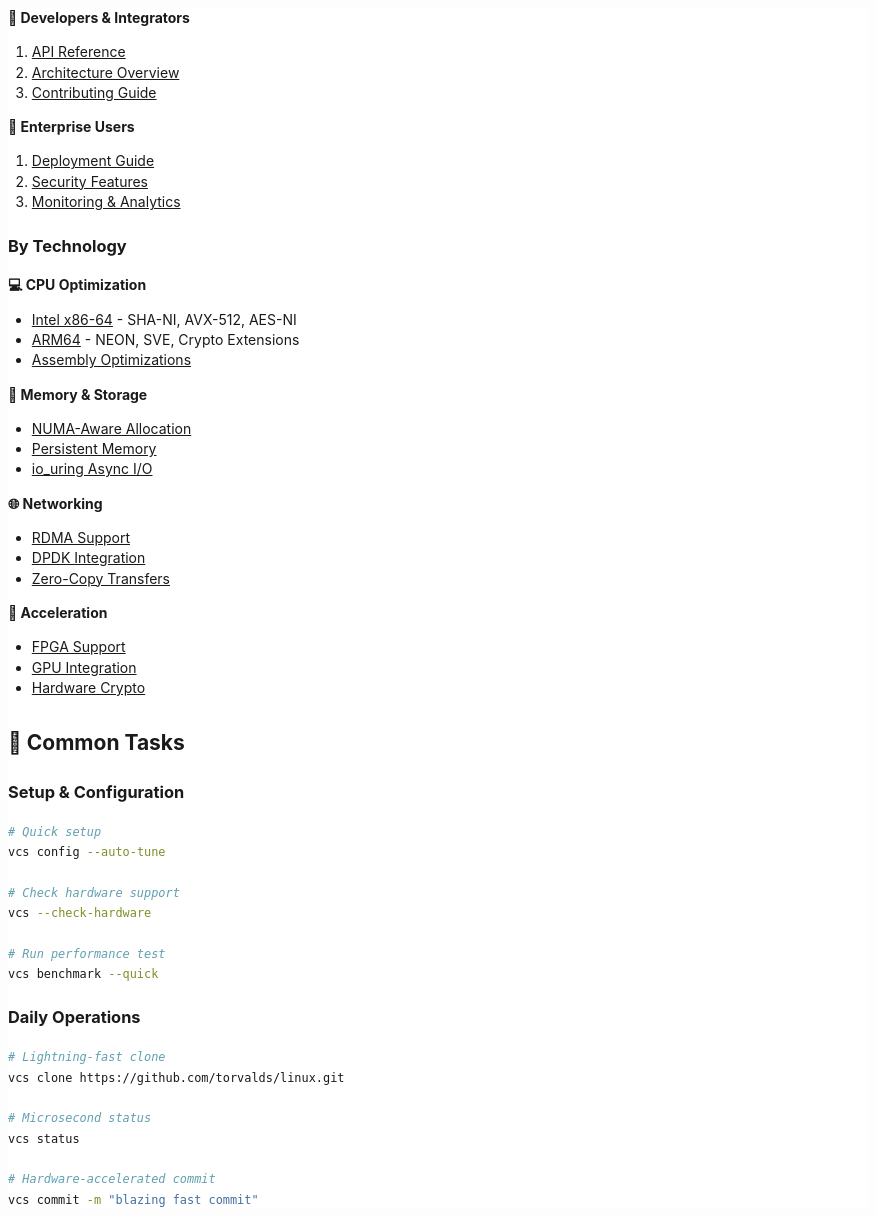 **🔧 Developers & Integrators**
1. [API Reference](API.md)
2. [Architecture Overview](ARCHITECTURE.md)
3. [Contributing Guide](../CONTRIBUTING.md)

**🏢 Enterprise Users**
1. [Deployment Guide](HARDWARE.md#system-configuration)
2. [Security Features](HARDWARE.md#security-features)
3. [Monitoring & Analytics](API.md#performance-monitoring)

### By Technology

**💻 CPU Optimization**
- [Intel x86-64](HARDWARE.md#intel-x86-64) - SHA-NI, AVX-512, AES-NI
- [ARM64](HARDWARE.md#arm64) - NEON, SVE, Crypto Extensions
- [Assembly Optimizations](ARCHITECTURE.md#instruction-level-parallelism)

**🧠 Memory & Storage**
- [NUMA-Aware Allocation](ARCHITECTURE.md#memory-management)
- [Persistent Memory](HARDWARE.md#persistent-memory-intel-optane)
- [io_uring Async I/O](HARDWARE.md#ioring-linux-51)

**🌐 Networking**
- [RDMA Support](HARDWARE.md#rdma-remote-direct-memory-access)
- [DPDK Integration](HARDWARE.md#dpdk-data-plane-development-kit)
- [Zero-Copy Transfers](ARCHITECTURE.md#zero-copy-operations)

**🎯 Acceleration**
- [FPGA Support](HARDWARE.md#fpga-acceleration)
- [GPU Integration](HARDWARE.md#gpu-acceleration-future)
- [Hardware Crypto](HARDWARE.md#cpu-acceleration)

## 🎯 Common Tasks

### Setup & Configuration

```bash
# Quick setup
vcs config --auto-tune

# Check hardware support
vcs --check-hardware

# Run performance test
vcs benchmark --quick
```

### Daily Operations

```bash
# Lightning-fast clone
vcs clone https://github.com/torvalds/linux.git

# Microsecond status
vcs status

# Hardware-accelerated commit
vcs commit -m "blazing fast commit"
```
